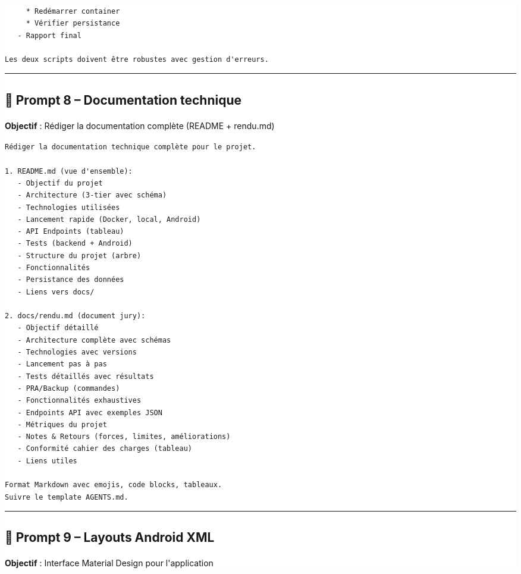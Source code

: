 ```
     * Redémarrer container
     * Vérifier persistance
   - Rapport final

Les deux scripts doivent être robustes avec gestion d'erreurs.
```

---

## 🔹 Prompt 8 – Documentation technique

**Objectif** : Rédiger la documentation complète (README + rendu.md)

```
Rédiger la documentation technique complète pour le projet.

1. README.md (vue d'ensemble):
   - Objectif du projet
   - Architecture (3-tier avec schéma)
   - Technologies utilisées
   - Lancement rapide (Docker, local, Android)
   - API Endpoints (tableau)
   - Tests (backend + Android)
   - Structure du projet (arbre)
   - Fonctionnalités
   - Persistance des données
   - Liens vers docs/

2. docs/rendu.md (document jury):
   - Objectif détaillé
   - Architecture complète avec schémas
   - Technologies avec versions
   - Lancement pas à pas
   - Tests détaillés avec résultats
   - PRA/Backup (commandes)
   - Fonctionnalités exhaustives
   - Endpoints API avec exemples JSON
   - Métriques du projet
   - Notes & Retours (forces, limites, améliorations)
   - Conformité cahier des charges (tableau)
   - Liens utiles

Format Markdown avec emojis, code blocks, tableaux.
Suivre le template AGENTS.md.
```

---

## 🔹 Prompt 9 – Layouts Android XML

**Objectif** : Interface Material Design pour l'application
